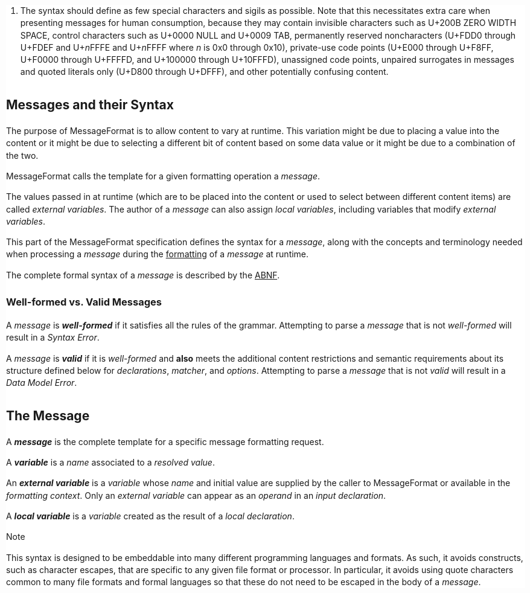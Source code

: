 1. The syntax should define as few special characters and sigils as possible.
   Note that this necessitates extra care when presenting messages for human consumption,
   because they may contain invisible characters such as U+200B ZERO WIDTH SPACE,
   control characters such as U+0000 NULL and U+0009 TAB, permanently reserved noncharacters
   (U+FDD0 through U+FDEF and U+<i>n</i>FFFE and U+<i>n</i>FFFF where <i>n</i> is 0x0 through 0x10),
   private-use code points (U+E000 through U+F8FF, U+F0000 through U+FFFFD, and
   U+100000 through U+10FFFD), unassigned code points, unpaired surrogates in messages and
   quoted literals only (U+D800 through U+DFFF), and other potentially confusing content.

## Messages and their Syntax

The purpose of MessageFormat is to allow content to vary at runtime.
This variation might be due to placing a value into the content
or it might be due to selecting a different bit of content based on some data value
or it might be due to a combination of the two.

MessageFormat calls the template for a given formatting operation a _message_.

The values passed in at runtime (which are to be placed into the content or used
to select between different content items) are called _external variables_.
The author of a _message_ can also assign _local variables_, including
variables that modify _external variables_.

This part of the MessageFormat specification defines the syntax for a _message_,
along with the concepts and terminology needed when processing a _message_
during the [formatting](./formatting.md) of a _message_ at runtime.

The complete formal syntax of a _message_ is described by the [ABNF](./message.abnf).

### Well-formed vs. Valid Messages

A _message_ is **_<dfn>well-formed</dfn>_** if it satisfies all the rules of the grammar.
Attempting to parse a _message_ that is not _well-formed_ will result in a _Syntax Error_.

A _message_ is **_<dfn>valid</dfn>_** if it is _well-formed_ and
**also** meets the additional content restrictions
and semantic requirements about its structure defined below for
_declarations_, _matcher_, and _options_.
Attempting to parse a _message_ that is not _valid_ will result in a _Data Model Error_.

## The Message

A **_<dfn>message</dfn>_** is the complete template for a specific message formatting request.

A **_<dfn>variable</dfn>_** is a _name_ associated to a _resolved value_.

An **_<dfn>external variable</dfn>_** is a _variable_ 
whose _name_ and initial value are supplied by the caller
to MessageFormat or available in the _formatting context_.
Only an _external variable_ can appear as an _operand_ in an _input declaration_.

A **_<dfn>local variable</dfn>_** is a _variable_ created as the result of a _local declaration_.

> [!NOTE]
> This syntax is designed to be embeddable into many different programming languages and formats.
> As such, it avoids constructs, such as character escapes, that are specific to any given file
> format or processor.
> In particular, it avoids using quote characters common to many file formats and formal languages
> so that these do not need to be escaped in the body of a _message_.
